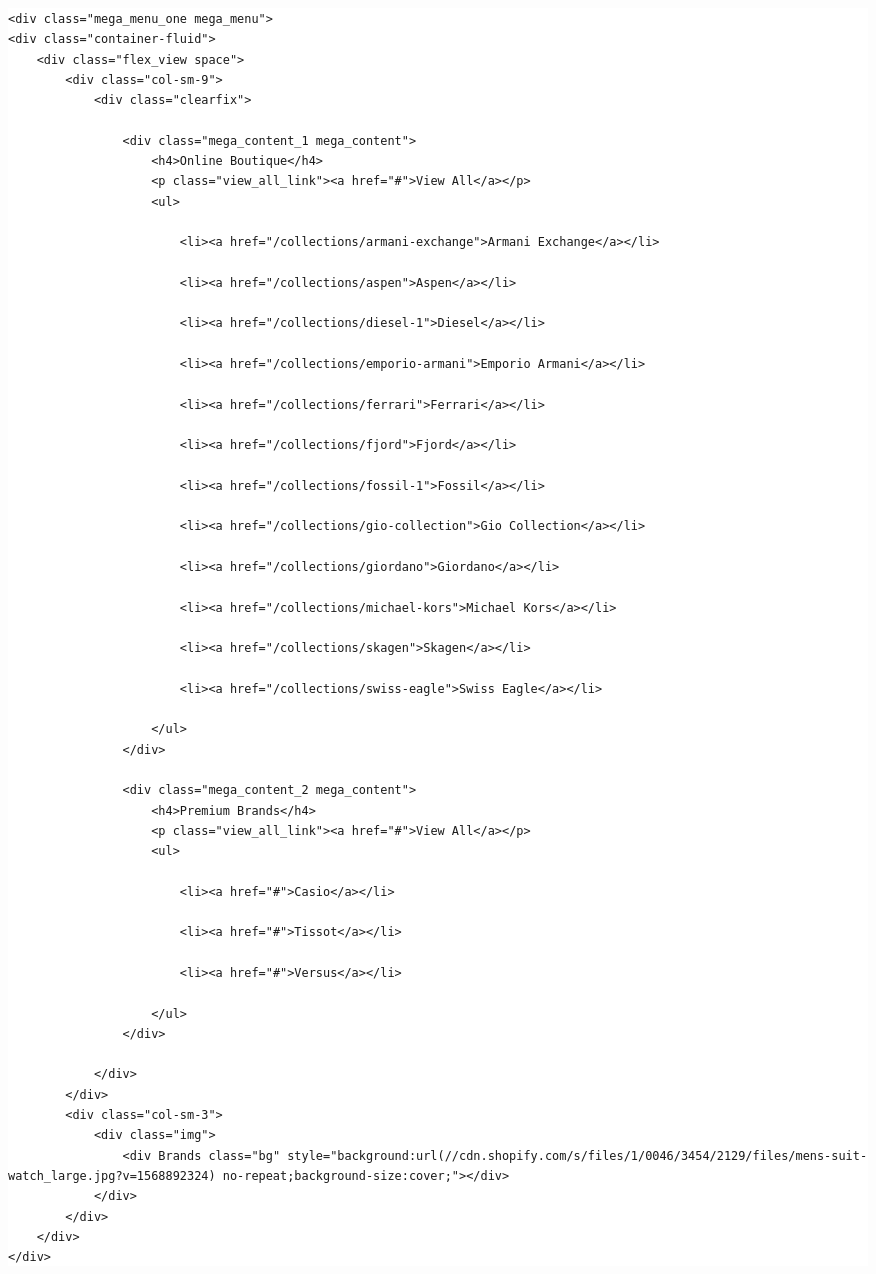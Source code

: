     <div class="mega_menu_one mega_menu">
	<div class="container-fluid">
		<div class="flex_view space">
			<div class="col-sm-9">
				<div class="clearfix">
					
					<div class="mega_content_1 mega_content">
						<h4>Online Boutique</h4>
						<p class="view_all_link"><a href="#">View All</a></p>
						<ul>
							
							<li><a href="/collections/armani-exchange">Armani Exchange</a></li>
							
							<li><a href="/collections/aspen">Aspen</a></li>
							
							<li><a href="/collections/diesel-1">Diesel</a></li>
							
							<li><a href="/collections/emporio-armani">Emporio Armani</a></li>
							
							<li><a href="/collections/ferrari">Ferrari</a></li>
							
							<li><a href="/collections/fjord">Fjord</a></li>
							
							<li><a href="/collections/fossil-1">Fossil</a></li>
							
							<li><a href="/collections/gio-collection">Gio Collection</a></li>
							
							<li><a href="/collections/giordano">Giordano</a></li>
							
							<li><a href="/collections/michael-kors">Michael Kors</a></li>
							
							<li><a href="/collections/skagen">Skagen</a></li>
							
							<li><a href="/collections/swiss-eagle">Swiss Eagle</a></li>
							
						</ul>
					</div>
					
					<div class="mega_content_2 mega_content">
						<h4>Premium Brands</h4>
						<p class="view_all_link"><a href="#">View All</a></p>
						<ul>
							
							<li><a href="#">Casio</a></li>
							
							<li><a href="#">Tissot</a></li>
							
							<li><a href="#">Versus</a></li>
							
						</ul>
					</div>
					
				</div>
			</div>
			<div class="col-sm-3">
				<div class="img"> 
					<div Brands class="bg" style="background:url(//cdn.shopify.com/s/files/1/0046/3454/2129/files/mens-suit-watch_large.jpg?v=1568892324) no-repeat;background-size:cover;"></div>
				</div>
			</div>
		</div>
	</div>
</div> 
    